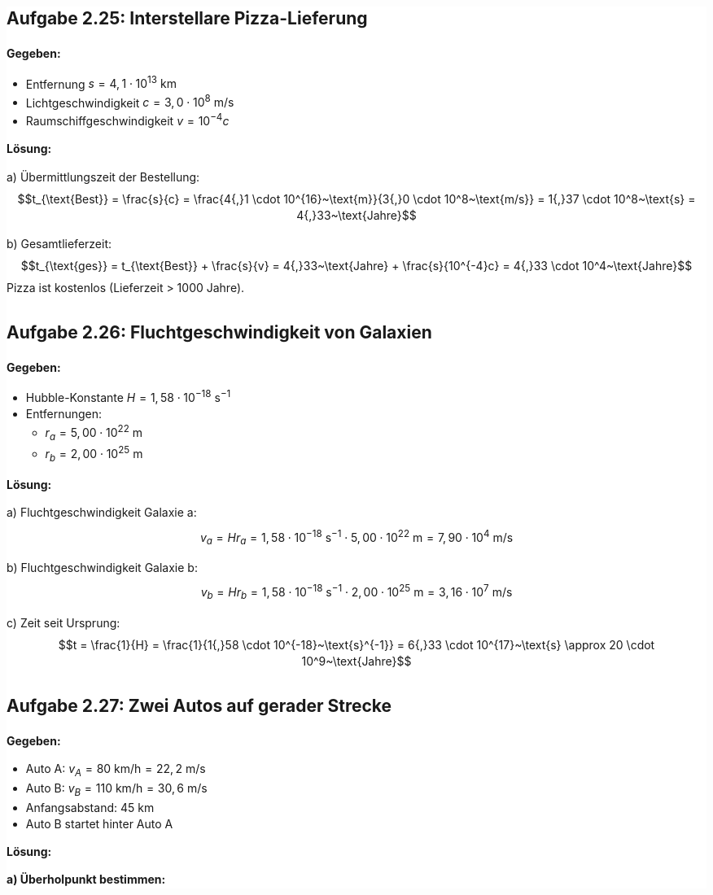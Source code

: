 ## Aufgabe 2.25: Interstellare Pizza-Lieferung

**Gegeben:**

- Entfernung $s = 4{,}1 \cdot 10^{13}~\text{km}$
- Lichtgeschwindigkeit $c = 3{,}0 \cdot 10^8~\text{m/s}$
- Raumschiffgeschwindigkeit $v = 10^{-4}c$

**Lösung:**

a) Übermittlungszeit der Bestellung:
$$t_{\text{Best}} = \frac{s}{c} = \frac{4{,}1 \cdot 10^{16}~\text{m}}{3{,}0 \cdot 10^8~\text{m/s}} = 1{,}37 \cdot 10^8~\text{s} = 4{,}33~\text{Jahre}$$

b) Gesamtlieferzeit:
$$t_{\text{ges}} = t_{\text{Best}} + \frac{s}{v} = 4{,}33~\text{Jahre} + \frac{s}{10^{-4}c} = 4{,}33 \cdot 10^4~\text{Jahre}$$
Pizza ist kostenlos (Lieferzeit > 1000 Jahre).

## Aufgabe 2.26: Fluchtgeschwindigkeit von Galaxien

**Gegeben:**

- Hubble-Konstante $H = 1{,}58 \cdot 10^{-18}~\text{s}^{-1}$
- Entfernungen:
  - $r_a = 5{,}00 \cdot 10^{22}~\text{m}$
  - $r_b = 2{,}00 \cdot 10^{25}~\text{m}$

**Lösung:**

a) Fluchtgeschwindigkeit Galaxie a:
$$v_a = Hr_a = 1{,}58 \cdot 10^{-18}~\text{s}^{-1} \cdot 5{,}00 \cdot 10^{22}~\text{m} = 7{,}90 \cdot 10^4~\text{m/s}$$

b) Fluchtgeschwindigkeit Galaxie b:
$$v_b = Hr_b = 1{,}58 \cdot 10^{-18}~\text{s}^{-1} \cdot 2{,}00 \cdot 10^{25}~\text{m} = 3{,}16 \cdot 10^7~\text{m/s}$$

c) Zeit seit Ursprung:
$$t = \frac{1}{H} = \frac{1}{1{,}58 \cdot 10^{-18}~\text{s}^{-1}} = 6{,}33 \cdot 10^{17}~\text{s} \approx 20 \cdot 10^9~\text{Jahre}$$


## Aufgabe 2.27: Zwei Autos auf gerader Strecke

**Gegeben:**

- Auto A: $v_A = 80~\text{km/h} = 22{,}2~\text{m/s}$
- Auto B: $v_B = 110~\text{km/h} = 30{,}6~\text{m/s}$
- Anfangsabstand: 45 km
- Auto B startet hinter Auto A

**Lösung:**

**a) Überholpunkt bestimmen:**
